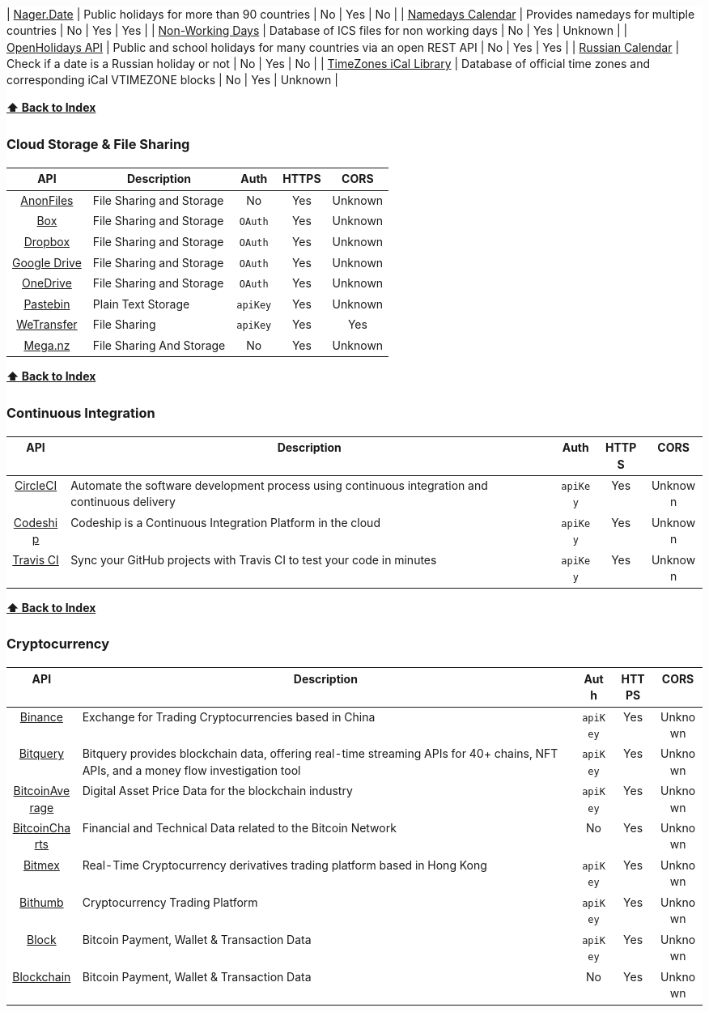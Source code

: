 |                       [Nager.Date](https://date.nager.at)                       | Public holidays for more than 90 countries                                                             |    No    |  Yes  |   No    |
|                  [Namedays Calendar](https://api.abalin.net/)                   | Provides namedays for multiple countries                                                               |    No    |  Yes  |   Yes   |
|               [Non-Working Days](https://github.com/gadael/icsdb)               | Database of ICS files for non working days                                                             |    No    |  Yes  | Unknown |
|              [OpenHolidays API](https://www.openholidaysapi.org/)               | Public and school holidays for many countries via an open REST API                                     |    No    |  Yes  |   Yes   |
|            [Russian Calendar](https://github.com/egno/work-calendar)            | Check if a date is a Russian holiday or not                                                            |    No    |  Yes  |   No    |
|      [TimeZones iCal Library](https://tz.add-to-calendar-technology.com/)       | Database of official time zones and corresponding iCal VTIMEZONE blocks                                |    No    |  Yes  | Unknown |

**[⬆ Back to Index](#index)**

### Cloud Storage & File Sharing

|                         API                          | Description              |   Auth   | HTTPS |  CORS   |
| :--------------------------------------------------: | ------------------------ | :------: | :---: | :-----: |
|     [AnonFiles](https://anonfiles.com/docs/api)      | File Sharing and Storage |    No    |  Yes  | Unknown |
|          [Box](https://developer.box.com/)           | File Sharing and Storage | `OAuth`  |  Yes  | Unknown |
|    [Dropbox](https://www.dropbox.com/developers)     | File Sharing and Storage | `OAuth`  |  Yes  | Unknown |
| [Google Drive](https://developers.google.com/drive/) | File Sharing and Storage | `OAuth`  |  Yes  | Unknown |
|        [OneDrive](https://dev.onedrive.com/)         | File Sharing and Storage | `OAuth`  |  Yes  | Unknown |
|        [Pastebin](https://pastebin.com/api/)         | Plain Text Storage       | `apiKey` |  Yes  | Unknown |
|   [WeTransfer](https://developers.wetransfer.com)    | File Sharing             | `apiKey` |  Yes  |   Yes   |
|        [Mega.nz](https://mega.io/developers)         | File Sharing And Storage |    No    |  Yes  | Unknown |

**[⬆ Back to Index](#index)**

### Continuous Integration

|                      API                      | Description                                                                                    |   Auth   | HTTPS |  CORS   |
| :-------------------------------------------: | ---------------------------------------------------------------------------------------------- | :------: | :---: | :-----: |
| [CircleCI](https://circleci.com/docs/api/v2/) | Automate the software development process using continuous integration and continuous delivery | `apiKey` |  Yes  | Unknown |
|   [Codeship](https://apidocs.codeship.com/)   | Codeship is a Continuous Integration Platform in the cloud                                     | `apiKey` |  Yes  | Unknown |
| [Travis CI](https://docs.travis-ci.com/api/)  | Sync your GitHub projects with Travis CI to test your code in minutes                          | `apiKey` |  Yes  | Unknown |

**[⬆ Back to Index](#index)**

### Cryptocurrency

|                                   API                                    | Description                                                                                                                        |   Auth   | HTTPS |  CORS   |
| :----------------------------------------------------------------------: | ---------------------------------------------------------------------------------------------------------------------------------- | :------: | :---: | :-----: |
| [Binance](https://github.com/binance-exchange/binance-official-api-docs) | Exchange for Trading Cryptocurrencies based in China                                                                               | `apiKey` |  Yes  | Unknown |
|                     [Bitquery](https://bitquery.io/)                     | Bitquery provides blockchain data, offering real-time streaming APIs for 40+ chains, NFT APIs, and a money flow investigation tool | `apiKey` |  Yes  | Unknown |
|           [BitcoinAverage](https://apiv2.bitcoinaverage.com/)            | Digital Asset Price Data for the blockchain industry                                                                               | `apiKey` |  Yes  | Unknown |
|       [BitcoinCharts](https://bitcoincharts.com/about/exchanges/)        | Financial and Technical Data related to the Bitcoin Network                                                                        |    No    |  Yes  | Unknown |
|             [Bitmex](https://www.bitmex.com/app/apiOverview)             | Real-Time Cryptocurrency derivatives trading platform based in Hong Kong                                                           | `apiKey` |  Yes  | Unknown |
|                 [Bithumb](https://apidocs.bithumb.com/)                  | Cryptocurrency Trading Platform                                                                                                    | `apiKey` |  Yes  | Unknown |
|                 [Block](https://www.block.io/docs/basic)                 | Bitcoin Payment, Wallet & Transaction Data                                                                                         | `apiKey` |  Yes  | Unknown |
|              [Blockchain](https://www.blockchain.info/api)               | Bitcoin Payment, Wallet & Transaction Data                                                                                         |    No    |  Yes  | Unknown |